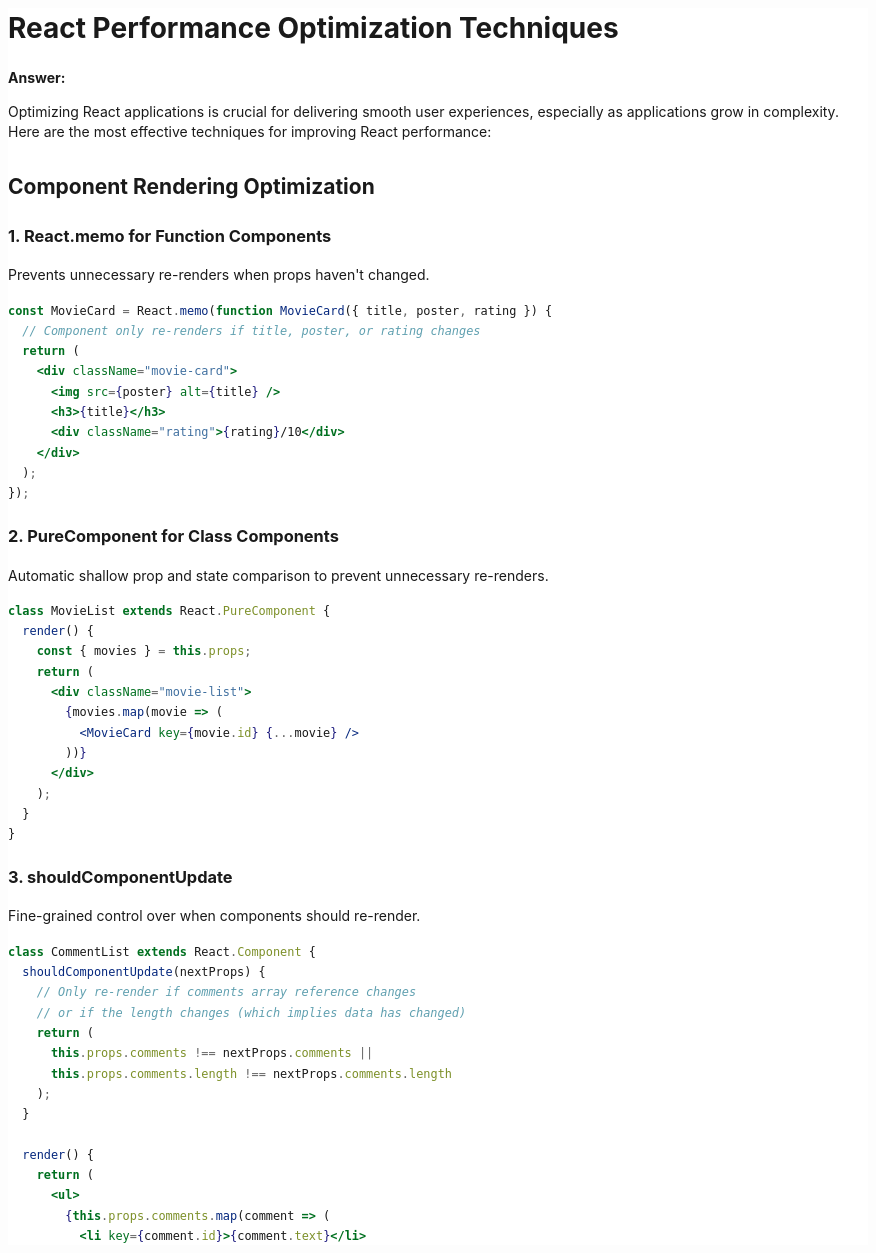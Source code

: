 # React Performance Optimization Techniques

**Answer:**

Optimizing React applications is crucial for delivering smooth user experiences, especially as applications grow in complexity. Here are the most effective techniques for improving React performance:

## Component Rendering Optimization

### 1. React.memo for Function Components

Prevents unnecessary re-renders when props haven't changed.

```jsx
const MovieCard = React.memo(function MovieCard({ title, poster, rating }) {
  // Component only re-renders if title, poster, or rating changes
  return (
    <div className="movie-card">
      <img src={poster} alt={title} />
      <h3>{title}</h3>
      <div className="rating">{rating}/10</div>
    </div>
  );
});
```

### 2. PureComponent for Class Components

Automatic shallow prop and state comparison to prevent unnecessary re-renders.

```jsx
class MovieList extends React.PureComponent {
  render() {
    const { movies } = this.props;
    return (
      <div className="movie-list">
        {movies.map(movie => (
          <MovieCard key={movie.id} {...movie} />
        ))}
      </div>
    );
  }
}
```

### 3. shouldComponentUpdate

Fine-grained control over when components should re-render.

```jsx
class CommentList extends React.Component {
  shouldComponentUpdate(nextProps) {
    // Only re-render if comments array reference changes
    // or if the length changes (which implies data has changed)
    return (
      this.props.comments !== nextProps.comments ||
      this.props.comments.length !== nextProps.comments.length
    );
  }
  
  render() {
    return (
      <ul>
        {this.props.comments.map(comment => (
          <li key={comment.id}>{comment.text}</li>
```